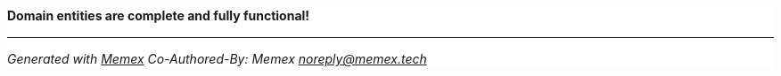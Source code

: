 **Domain entities are complete and fully functional!**

---
*Generated with [Memex](https://memex.tech)*
*Co-Authored-By: Memex <noreply@memex.tech>*
